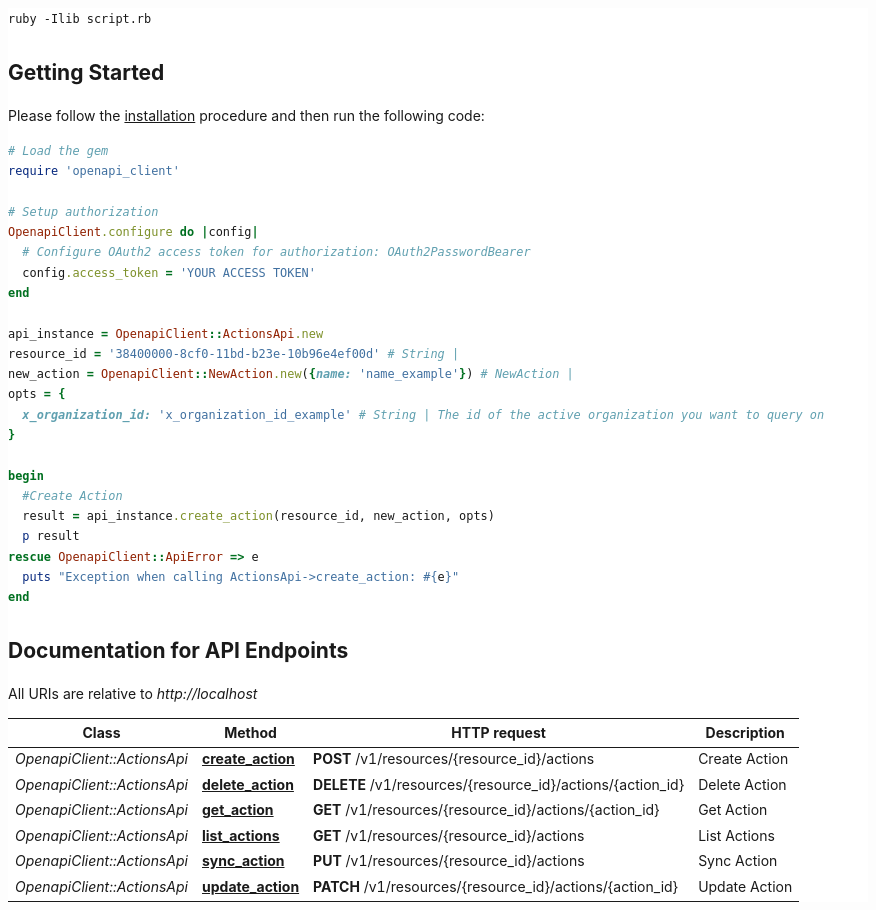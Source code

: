 ```shell
ruby -Ilib script.rb
```

## Getting Started

Please follow the [installation](#installation) procedure and then run the following code:

```ruby
# Load the gem
require 'openapi_client'

# Setup authorization
OpenapiClient.configure do |config|
  # Configure OAuth2 access token for authorization: OAuth2PasswordBearer
  config.access_token = 'YOUR ACCESS TOKEN'
end

api_instance = OpenapiClient::ActionsApi.new
resource_id = '38400000-8cf0-11bd-b23e-10b96e4ef00d' # String | 
new_action = OpenapiClient::NewAction.new({name: 'name_example'}) # NewAction | 
opts = {
  x_organization_id: 'x_organization_id_example' # String | The id of the active organization you want to query on
}

begin
  #Create Action
  result = api_instance.create_action(resource_id, new_action, opts)
  p result
rescue OpenapiClient::ApiError => e
  puts "Exception when calling ActionsApi->create_action: #{e}"
end

```

## Documentation for API Endpoints

All URIs are relative to *http://localhost*

Class                                    | Method                                                                                  | HTTP request                                                       | Description
-----------------------------------------|-----------------------------------------------------------------------------------------|--------------------------------------------------------------------|-----------------------------
*OpenapiClient::ActionsApi*              | [**create_action**](docs/ActionsApi.md#create_action)                                   | **POST** /v1/resources/{resource_id}/actions                       | Create Action
*OpenapiClient::ActionsApi*              | [**delete_action**](docs/ActionsApi.md#delete_action)                                   | **DELETE** /v1/resources/{resource_id}/actions/{action_id}         | Delete Action
*OpenapiClient::ActionsApi*              | [**get_action**](docs/ActionsApi.md#get_action)                                         | **GET** /v1/resources/{resource_id}/actions/{action_id}            | Get Action
*OpenapiClient::ActionsApi*              | [**list_actions**](docs/ActionsApi.md#list_actions)                                     | **GET** /v1/resources/{resource_id}/actions                        | List Actions
*OpenapiClient::ActionsApi*              | [**sync_action**](docs/ActionsApi.md#sync_action)                                       | **PUT** /v1/resources/{resource_id}/actions                        | Sync Action
*OpenapiClient::ActionsApi*              | [**update_action**](docs/ActionsApi.md#update_action)                                   | **PATCH** /v1/resources/{resource_id}/actions/{action_id}          | Update Action